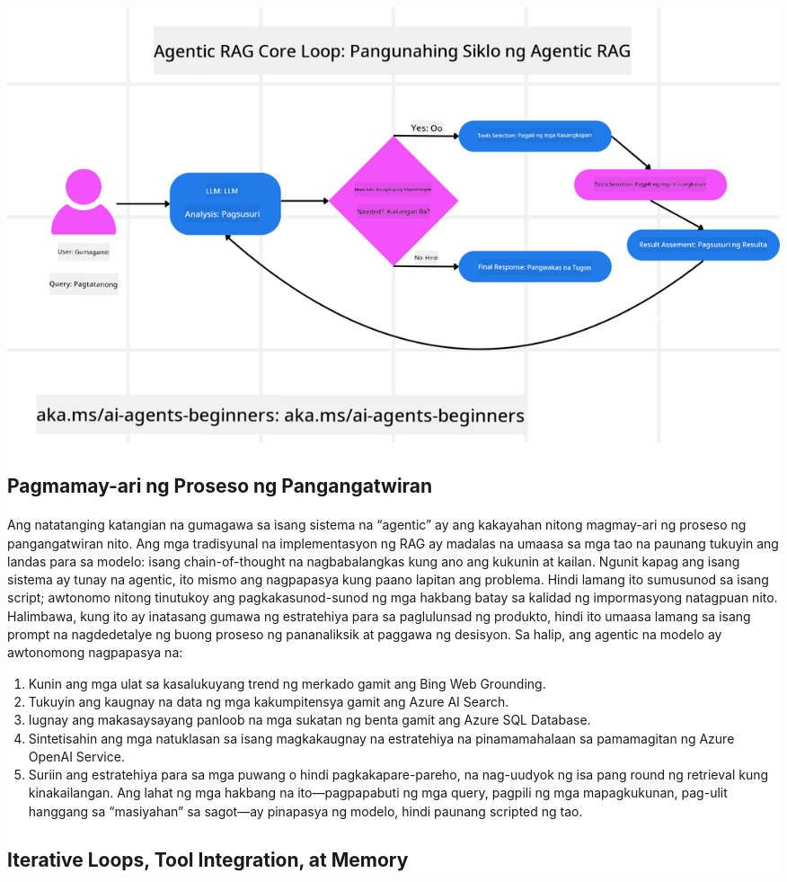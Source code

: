 ![Agentic RAG Core Loop](../../../translated_images/agentic-rag-core-loop.c8f4b85c26920f71ed181ebb14001ac7aae47c0b0af237edcf71898645a62db3.tl.png)

## Pagmamay-ari ng Proseso ng Pangangatwiran

Ang natatanging katangian na gumagawa sa isang sistema na “agentic” ay ang kakayahan nitong magmay-ari ng proseso ng pangangatwiran nito. Ang mga tradisyunal na implementasyon ng RAG ay madalas na umaasa sa mga tao na paunang tukuyin ang landas para sa modelo: isang chain-of-thought na nagbabalangkas kung ano ang kukunin at kailan.
Ngunit kapag ang isang sistema ay tunay na agentic, ito mismo ang nagpapasya kung paano lapitan ang problema. Hindi lamang ito sumusunod sa isang script; awtonomo nitong tinutukoy ang pagkakasunod-sunod ng mga hakbang batay sa kalidad ng impormasyong natagpuan nito.
Halimbawa, kung ito ay inatasang gumawa ng estratehiya para sa paglulunsad ng produkto, hindi ito umaasa lamang sa isang prompt na nagdedetalye ng buong proseso ng pananaliksik at paggawa ng desisyon. Sa halip, ang agentic na modelo ay awtonomong nagpapasya na:

1. Kunin ang mga ulat sa kasalukuyang trend ng merkado gamit ang Bing Web Grounding.
2. Tukuyin ang kaugnay na data ng mga kakumpitensya gamit ang Azure AI Search.
3. Iugnay ang makasaysayang panloob na mga sukatan ng benta gamit ang Azure SQL Database.
4. Sintetisahin ang mga natuklasan sa isang magkakaugnay na estratehiya na pinamamahalaan sa pamamagitan ng Azure OpenAI Service.
5. Suriin ang estratehiya para sa mga puwang o hindi pagkakapare-pareho, na nag-uudyok ng isa pang round ng retrieval kung kinakailangan.
Ang lahat ng mga hakbang na ito—pagpapabuti ng mga query, pagpili ng mga mapagkukunan, pag-ulit hanggang sa “masiyahan” sa sagot—ay pinapasya ng modelo, hindi paunang scripted ng tao.

## Iterative Loops, Tool Integration, at Memory
